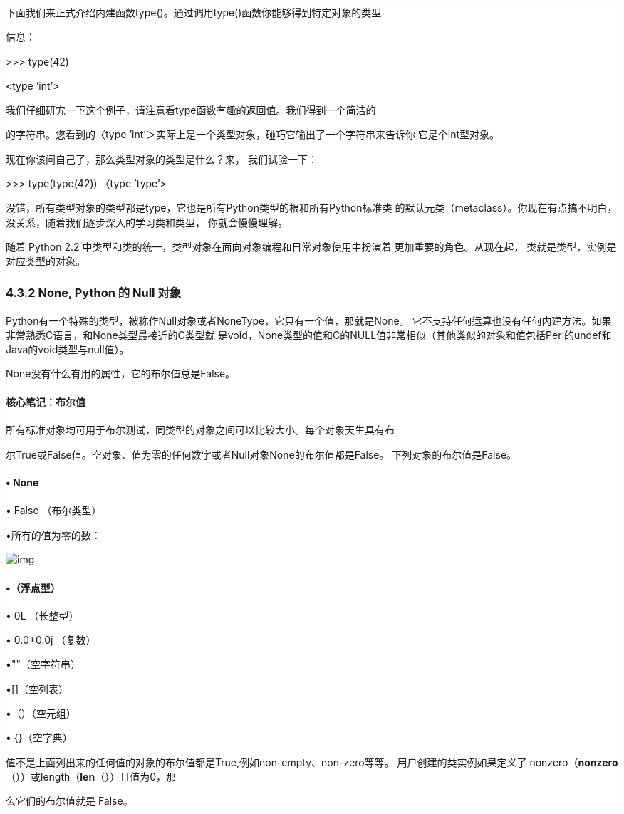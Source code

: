 下面我们来正式介绍内建函数type()。通过调用type()函数你能够得到特定对象的类型

信息：

\>>> type(42)

<type ’int’>

我们仔细研宄一下这个例子，请注意看type函数有趣的返回值。我们得到一个简洁的

的字符串。您看到的〈type ’int’＞实际上是一个类型对象，碰巧它输出了一个字符串来告诉你 它是个int型对象。

现在你该问自己了，那么类型对象的类型是什么？来， 我们试验一下：

\>>> type(type(42)) 〈type ’type’>

没错，所有类型对象的类型都是type，它也是所有Python类型的根和所有Python标准类 的默认元类（metaclass）。你现在有点搞不明白，没关系，随着我们逐步深入的学习类和类型， 你就会慢慢理解。

随着 Python 2.2 中类型和类的统一，类型对象在面向对象编程和日常对象使用中扮演着 更加重要的角色。从现在起， 类就是类型，实例是对应类型的对象。

### 4.3.2 None, Python 的 Null 对象

Python有一个特殊的类型，被称作Null对象或者NoneType，它只有一个值，那就是None。 它不支持任何运算也没有任何内建方法。如果非常熟悉C语言，和None类型最接近的C类型就 是void，None类型的值和C的NULL值非常相似（其他类似的对象和值包括Perl的undef和 Java的void类型与null值）。

None没有什么有用的属性，它的布尔值总是False。

#### 核心笔记：布尔值

所有标准对象均可用于布尔测试，同类型的对象之间可以比较大小。每个对象天生具有布

尔True或False值。空对象、值为零的任何数字或者Null对象None的布尔值都是False。 下列对象的布尔值是False。

#### •    None

•    False （布尔类型）

•所有的值为零的数：

![img](07Python38c3160b-244.jpg)



#### •（浮点型）

•    0L （长整型）

•    0.0+0.0j （复数）

•""（空字符串）

•[]（空列表）

•（）（空元组）

•    {}（空字典）

值不是上面列出来的任何值的对象的布尔值都是True,例如non-empty、non-zero等等。 用户创建的类实例如果定义了 nonzero（__nonzero__（））或length（__len__（））且值为0，那

么它们的布尔值就是 False。

